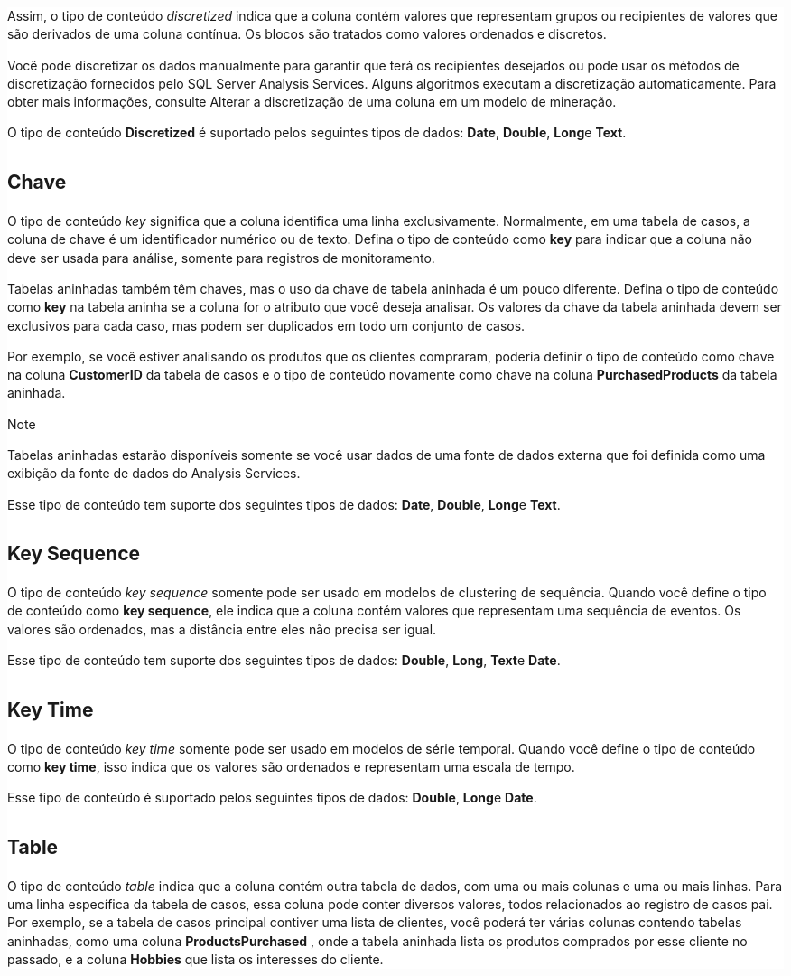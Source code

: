  Assim, o tipo de conteúdo *discretized* indica que a coluna contém valores que representam grupos ou recipientes de valores que são derivados de uma coluna contínua. Os blocos são tratados como valores ordenados e discretos.  
  
 Você pode discretizar os dados manualmente para garantir que terá os recipientes desejados ou pode usar os métodos de discretização fornecidos pelo SQL Server Analysis Services. Alguns algoritmos executam a discretização automaticamente. Para obter mais informações, consulte [Alterar a discretização de uma coluna em um modelo de mineração](../../analysis-services/data-mining/change-the-discretization-of-a-column-in-a-mining-model.md).  
  
 O tipo de conteúdo **Discretized** é suportado pelos seguintes tipos de dados: **Date**, **Double**, **Long**e **Text**.  
  
## <a name="key"></a>Chave  
 O tipo de conteúdo *key* significa que a coluna identifica uma linha exclusivamente. Normalmente, em uma tabela de casos, a coluna de chave é um identificador numérico ou de texto. Defina o tipo de conteúdo como **key** para indicar que a coluna não deve ser usada para análise, somente para registros de monitoramento.  
  
 Tabelas aninhadas também têm chaves, mas o uso da chave de tabela aninhada é um pouco diferente. Defina o tipo de conteúdo como **key** na tabela aninha se a coluna for o atributo que você deseja analisar. Os valores da chave da tabela aninhada devem ser exclusivos para cada caso, mas podem ser duplicados em todo um conjunto de casos.  
  
 Por exemplo, se você estiver analisando os produtos que os clientes compraram, poderia definir o tipo de conteúdo como chave na coluna **CustomerID** da tabela de casos e o tipo de conteúdo novamente como chave na coluna **PurchasedProducts** da tabela aninhada.  
  
> [!NOTE]  
>  Tabelas aninhadas estarão disponíveis somente se você usar dados de uma fonte de dados externa que foi definida como uma exibição da fonte de dados do Analysis Services.  
  
 Esse tipo de conteúdo tem suporte dos seguintes tipos de dados: **Date**, **Double**, **Long**e **Text**.  
  
## <a name="key-sequence"></a>Key Sequence  
 O tipo de conteúdo *key sequence* somente pode ser usado em modelos de clustering de sequência. Quando você define o tipo de conteúdo como **key sequence**, ele indica que a coluna contém valores que representam uma sequência de eventos. Os valores são ordenados, mas a distância entre eles não precisa ser igual.  
  
 Esse tipo de conteúdo tem suporte dos seguintes tipos de dados: **Double**, **Long**, **Text**e **Date**.  
  
## <a name="key-time"></a>Key Time  
 O tipo de conteúdo *key time* somente pode ser usado em modelos de série temporal. Quando você define o tipo de conteúdo como **key time**, isso indica que os valores são ordenados e representam uma escala de tempo.  
  
 Esse tipo de conteúdo é suportado pelos seguintes tipos de dados: **Double**, **Long**e **Date**.  
  
## <a name="table"></a>Table  
 O tipo de conteúdo *table* indica que a coluna contém outra tabela de dados, com uma ou mais colunas e uma ou mais linhas. Para uma linha específica da tabela de casos, essa coluna pode conter diversos valores, todos relacionados ao registro de casos pai. Por exemplo, se a tabela de casos principal contiver uma lista de clientes, você poderá ter várias colunas contendo tabelas aninhadas, como uma coluna **ProductsPurchased** , onde a tabela aninhada lista os produtos comprados por esse cliente no passado, e a coluna **Hobbies** que lista os interesses do cliente.  
  